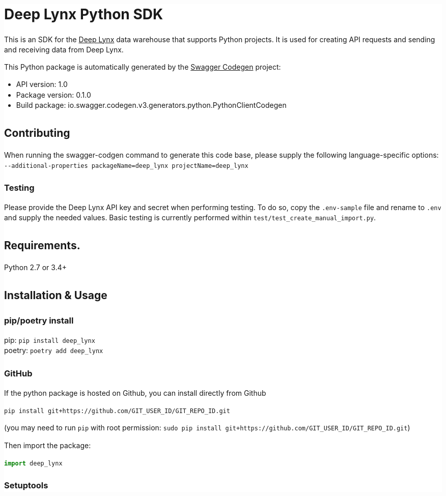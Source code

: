 # Deep Lynx Python SDK
This is an SDK for the [Deep Lynx](https://github.com/idaholab/Deep-Lynx) data warehouse that supports Python projects. It is used for creating API requests and sending and receiving data from Deep Lynx. 

This Python package is automatically generated by the [Swagger Codegen](https://github.com/swagger-api/swagger-codegen) project:

- API version: 1.0
- Package version: 0.1.0
- Build package: io.swagger.codegen.v3.generators.python.PythonClientCodegen

## Contributing

When running the swagger-codgen command to generate this code base, please supply the following language-specific options:  
`--additional-properties packageName=deep_lynx projectName=deep_lynx`

### Testing

Please provide the Deep Lynx API key and secret when performing testing. To do so, copy the `.env-sample` file and rename to `.env` and supply the needed values. Basic testing is currently performed within `test/test_create_manual_import.py`.   

## Requirements.

Python 2.7 or 3.4+

## Installation & Usage
### pip/poetry install

pip: `pip install deep_lynx`   
poetry: `poetry add deep_lynx`  

### GitHub

If the python package is hosted on Github, you can install directly from Github

```sh
pip install git+https://github.com/GIT_USER_ID/GIT_REPO_ID.git
```
(you may need to run `pip` with root permission: `sudo pip install git+https://github.com/GIT_USER_ID/GIT_REPO_ID.git`)

Then import the package:
```python
import deep_lynx 
```

### Setuptools
